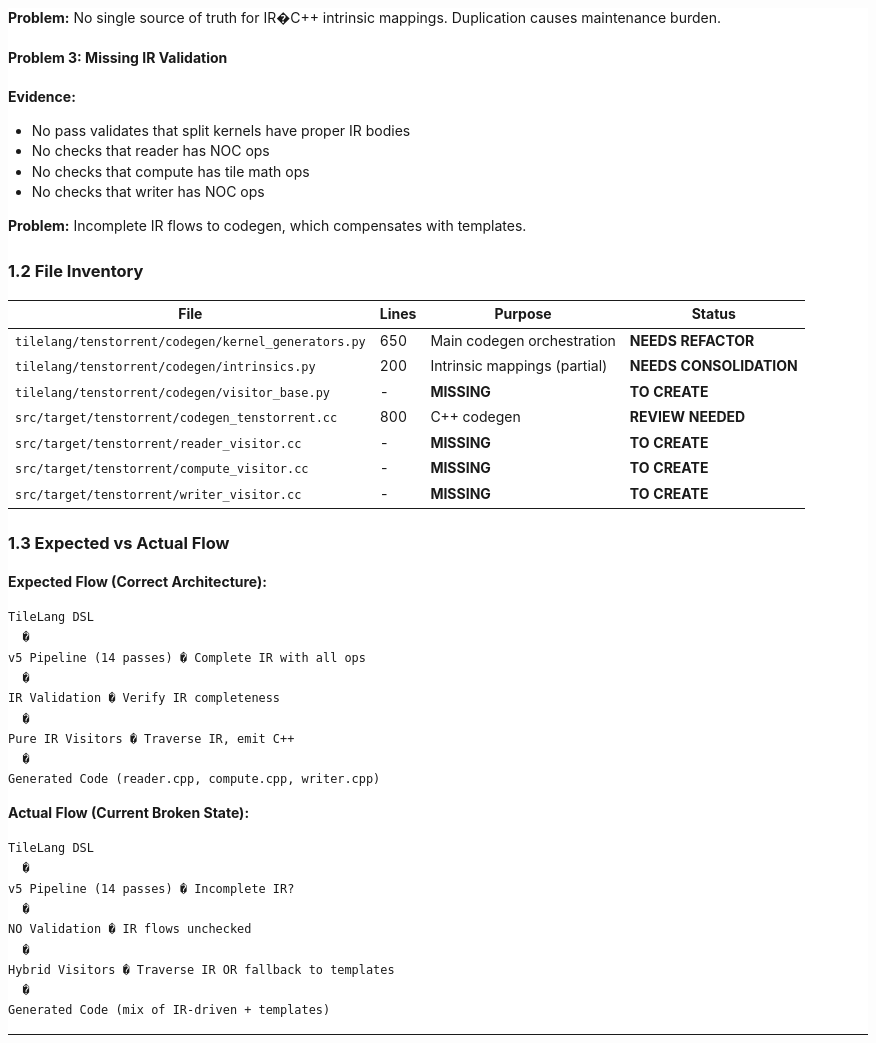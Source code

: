 **Problem:** No single source of truth for IR�C++ intrinsic mappings. Duplication causes maintenance burden.

#### Problem 3: Missing IR Validation

**Evidence:**
- No pass validates that split kernels have proper IR bodies
- No checks that reader has NOC ops
- No checks that compute has tile math ops
- No checks that writer has NOC ops

**Problem:** Incomplete IR flows to codegen, which compensates with templates.

### 1.2 File Inventory

| File | Lines | Purpose | Status |
|------|-------|---------|--------|
| `tilelang/tenstorrent/codegen/kernel_generators.py` | 650 | Main codegen orchestration | **NEEDS REFACTOR** |
| `tilelang/tenstorrent/codegen/intrinsics.py` | 200 | Intrinsic mappings (partial) | **NEEDS CONSOLIDATION** |
| `tilelang/tenstorrent/codegen/visitor_base.py` | - | **MISSING** | **TO CREATE** |
| `src/target/tenstorrent/codegen_tenstorrent.cc` | 800 | C++ codegen | **REVIEW NEEDED** |
| `src/target/tenstorrent/reader_visitor.cc` | - | **MISSING** | **TO CREATE** |
| `src/target/tenstorrent/compute_visitor.cc` | - | **MISSING** | **TO CREATE** |
| `src/target/tenstorrent/writer_visitor.cc` | - | **MISSING** | **TO CREATE** |

### 1.3 Expected vs Actual Flow

**Expected Flow (Correct Architecture):**
```
TileLang DSL
  �
v5 Pipeline (14 passes) � Complete IR with all ops
  �
IR Validation � Verify IR completeness
  �
Pure IR Visitors � Traverse IR, emit C++
  �
Generated Code (reader.cpp, compute.cpp, writer.cpp)
```

**Actual Flow (Current Broken State):**
```
TileLang DSL
  �
v5 Pipeline (14 passes) � Incomplete IR?
  �
NO Validation � IR flows unchecked
  �
Hybrid Visitors � Traverse IR OR fallback to templates
  �
Generated Code (mix of IR-driven + templates)
```

---